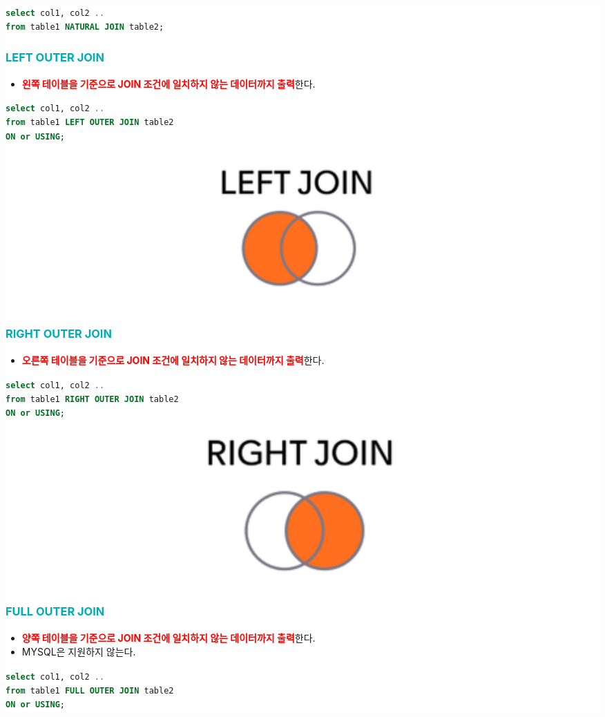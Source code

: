 ```sql
select col1, col2 ..
from table1 NATURAL JOIN table2;
```

### <a style="color:#00adb5">LEFT OUTER JOIN</a>

- <a style="color:red"><strong>왼쪽 테이블을 기준으로 JOIN 조건에 일치하지 않는 데이터까지 출력</strong></a>한다.

```sql
select col1, col2 ..
from table1 LEFT OUTER JOIN table2
ON or USING;
```

<center>
<img width="40%" src="./../../images/join_left.png">
</center>

### <a style="color:#00adb5">RIGHT OUTER JOIN</a>

- <a style="color:red"><strong>오른쪽 테이블을 기준으로 JOIN 조건에 일치하지 않는 데이터까지 출력</strong></a>한다.

```sql
select col1, col2 ..
from table1 RIGHT OUTER JOIN table2
ON or USING;
```

<center>
<img width="40%" src="./../../images/join_right.png">
</center>

### <a style="color:#00adb5">FULL OUTER JOIN</a> 

- <a style="color:red"><strong>양쪽 테이블을 기준으로 JOIN 조건에 일치하지 않는 데이터까지 출력</strong></a>한다.
- MYSQL은 지원하지 않는다.

```sql
select col1, col2 ..
from table1 FULL OUTER JOIN table2
ON or USING;
```
